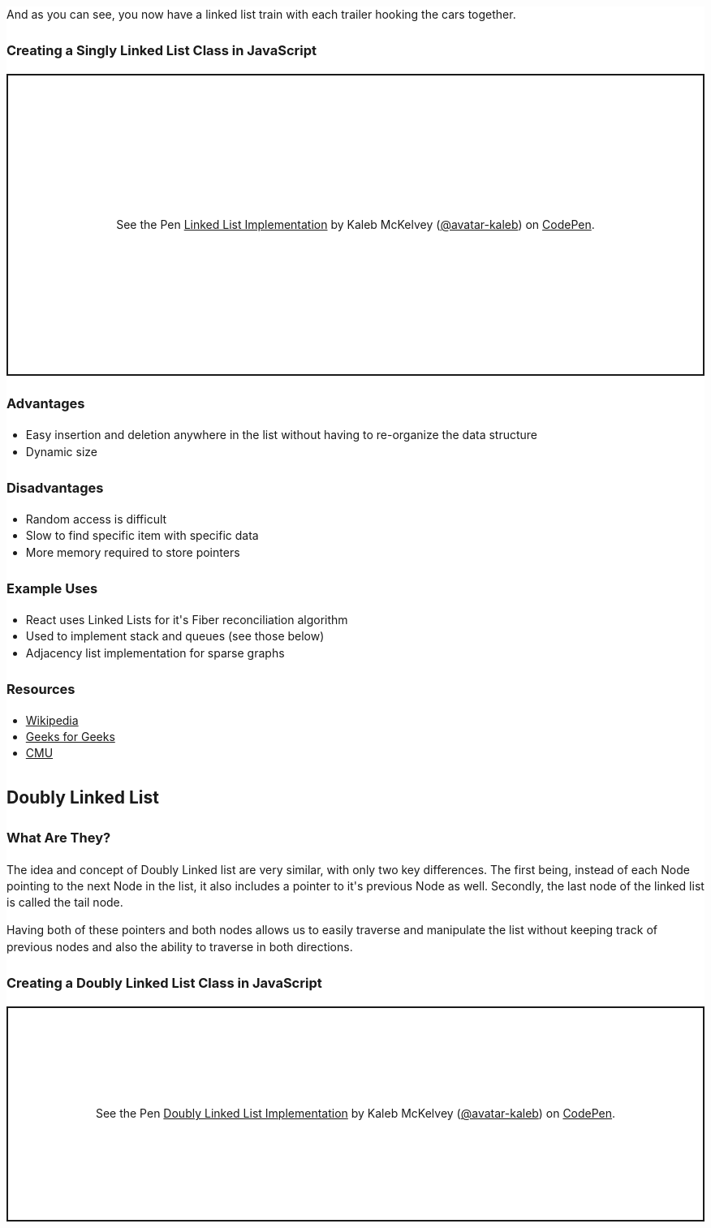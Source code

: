 And as you can see, you now have a linked list train with each trailer hooking the cars together.

### Creating a Singly Linked List Class in JavaScript

<p class="codepen" data-height="372" data-theme-id="dark" data-default-tab="js,result" data-user="avatar-kaleb" data-slug-hash="VwZOWZx" data-preview="true" style="height: 372px; box-sizing: border-box; display: flex; align-items: center; justify-content: center; border: 2px solid; margin: 1em 0; padding: 1em;" data-pen-title="Linked List Implementation">
  <span>See the Pen <a href="https://codepen.io/avatar-kaleb/pen/VwZOWZx">
  Linked List Implementation</a> by Kaleb McKelvey (<a href="https://codepen.io/avatar-kaleb">@avatar-kaleb</a>)
  on <a href="https://codepen.io">CodePen</a>.</span>
</p>
<script async src="https://static.codepen.io/assets/embed/ei.js"></script>

### Advantages

* Easy insertion and deletion anywhere in the list without having to re-organize the data structure
* Dynamic size

### Disadvantages

* Random access is difficult
* Slow to find specific item with specific data
* More memory required to store pointers

### Example Uses

* React uses Linked Lists for it's Fiber reconciliation algorithm
* Used to implement stack and queues (see those below)
* Adjacency list implementation for sparse graphs

### Resources

* [Wikipedia](https://en.wikipedia.org/wiki/Linked_list)
* [Geeks for Geeks](https://www.geeksforgeeks.org/data-structures/linked-list/)
* [CMU](https://www.cs.cmu.edu/~adamchik/15-121/lectures/Linked%20Lists/linked%20lists.html)

## Doubly Linked List

### What Are They?

The idea and concept of Doubly Linked list are very similar, with only two key differences. The first being, instead of each Node pointing to the next Node in the list, it also includes a pointer to it's previous Node as well. Secondly, the last node of the linked list is called the tail node. 

Having both of these pointers and both nodes allows us to easily traverse and manipulate the list without keeping track of previous nodes and also the ability to traverse in both directions.

### Creating a Doubly Linked List Class in JavaScript

<p class="codepen" data-height="265" data-theme-id="dark" data-default-tab="js,result" data-user="avatar-kaleb" data-slug-hash="MWWYeGx" data-preview="true" style="height: 265px; box-sizing: border-box; display: flex; align-items: center; justify-content: center; border: 2px solid; margin: 1em 0; padding: 1em;" data-pen-title="Doubly Linked List Implementation">
  <span>See the Pen <a href="https://codepen.io/avatar-kaleb/pen/MWWYeGx">
  Doubly Linked List Implementation</a> by Kaleb McKelvey (<a href="https://codepen.io/avatar-kaleb">@avatar-kaleb</a>)
  on <a href="https://codepen.io">CodePen</a>.</span>
</p>
<script async src="https://static.codepen.io/assets/embed/ei.js"></script>
